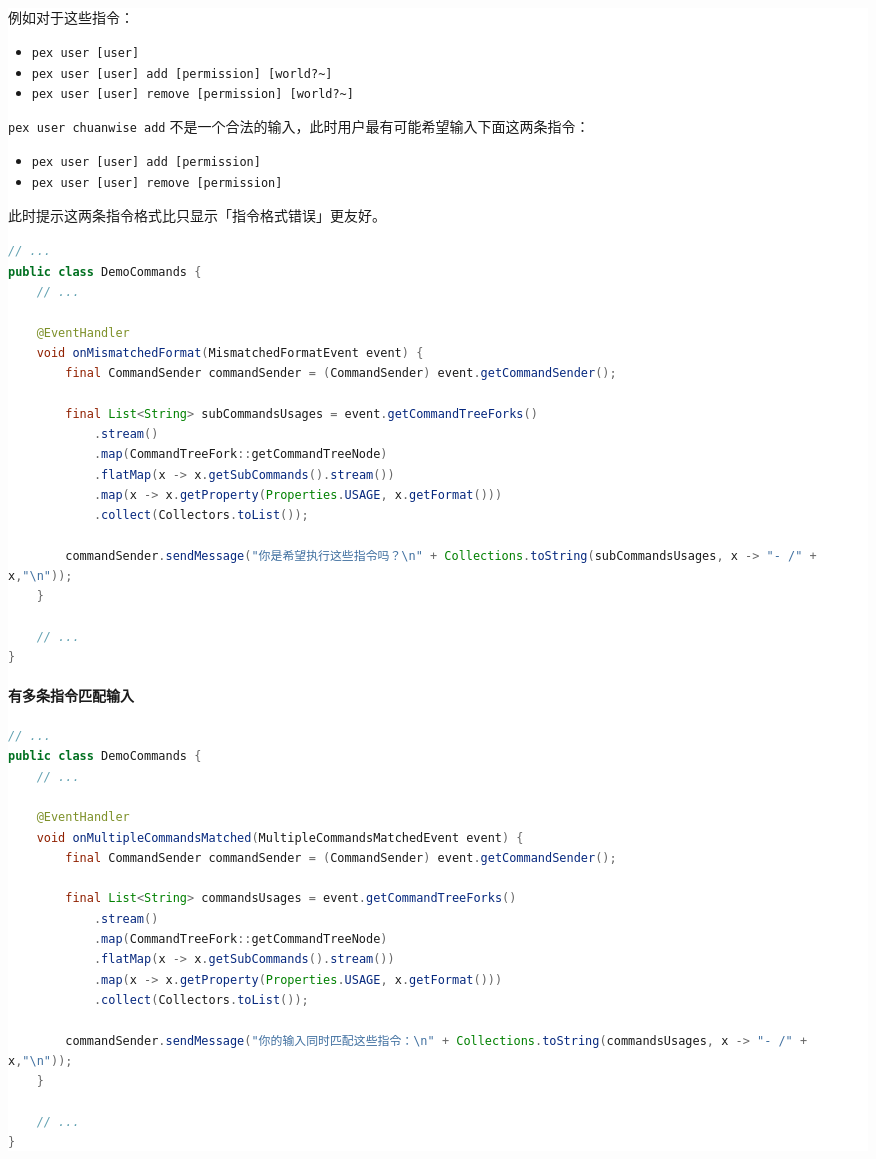 例如对于这些指令：

* `pex user [user]`
* `pex user [user] add [permission] [world?~]`
* `pex user [user] remove [permission] [world?~]`

`pex user chuanwise add` 不是一个合法的输入，此时用户最有可能希望输入下面这两条指令：

* `pex user [user] add [permission]`
* `pex user [user] remove [permission]`

此时提示这两条指令格式比只显示「指令格式错误」更友好。

```java
// ...
public class DemoCommands {
    // ...

    @EventHandler
    void onMismatchedFormat(MismatchedFormatEvent event) {
        final CommandSender commandSender = (CommandSender) event.getCommandSender();
        
        final List<String> subCommandsUsages = event.getCommandTreeForks()
            .stream()
            .map(CommandTreeFork::getCommandTreeNode)
            .flatMap(x -> x.getSubCommands().stream())
            .map(x -> x.getProperty(Properties.USAGE, x.getFormat()))
            .collect(Collectors.toList());
        
        commandSender.sendMessage("你是希望执行这些指令吗？\n" + Collections.toString(subCommandsUsages, x -> "- /" + x,"\n"));
    }

    // ...
}
```

#### 有多条指令匹配输入

```java
// ...
public class DemoCommands {
    // ...

    @EventHandler
    void onMultipleCommandsMatched(MultipleCommandsMatchedEvent event) {
        final CommandSender commandSender = (CommandSender) event.getCommandSender();
    
        final List<String> commandsUsages = event.getCommandTreeForks()
            .stream()
            .map(CommandTreeFork::getCommandTreeNode)
            .flatMap(x -> x.getSubCommands().stream())
            .map(x -> x.getProperty(Properties.USAGE, x.getFormat()))
            .collect(Collectors.toList());
    
        commandSender.sendMessage("你的输入同时匹配这些指令：\n" + Collections.toString(commandsUsages, x -> "- /" + x,"\n"));
    }

    // ...
}
```
